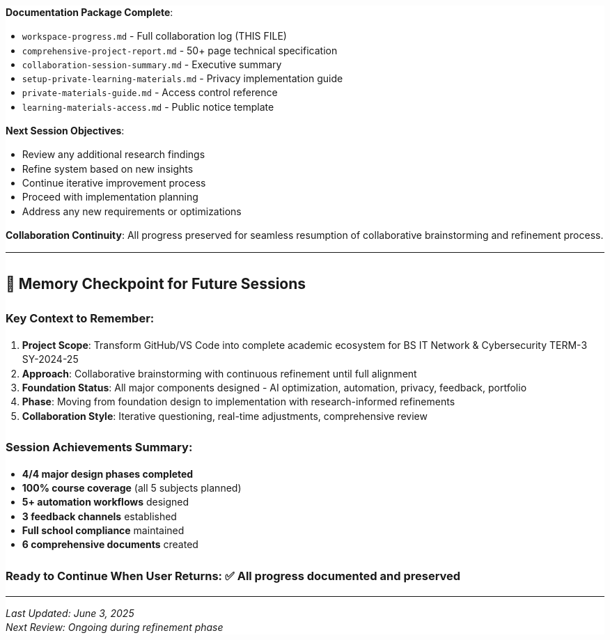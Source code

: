 **Documentation Package Complete**:
- `workspace-progress.md` - Full collaboration log (THIS FILE)
- `comprehensive-project-report.md` - 50+ page technical specification
- `collaboration-session-summary.md` - Executive summary
- `setup-private-learning-materials.md` - Privacy implementation guide
- `private-materials-guide.md` - Access control reference
- `learning-materials-access.md` - Public notice template

**Next Session Objectives**:
- Review any additional research findings
- Refine system based on new insights
- Continue iterative improvement process
- Proceed with implementation planning
- Address any new requirements or optimizations

**Collaboration Continuity**: All progress preserved for seamless resumption of collaborative brainstorming and refinement process.

---

## 💾 **Memory Checkpoint for Future Sessions**

### **Key Context to Remember**:
1. **Project Scope**: Transform GitHub/VS Code into complete academic ecosystem for BS IT Network & Cybersecurity TERM-3 SY-2024-25
2. **Approach**: Collaborative brainstorming with continuous refinement until full alignment
3. **Foundation Status**: All major components designed - AI optimization, automation, privacy, feedback, portfolio
4. **Phase**: Moving from foundation design to implementation with research-informed refinements
5. **Collaboration Style**: Iterative questioning, real-time adjustments, comprehensive review

### **Session Achievements Summary**:
- **4/4 major design phases completed**
- **100% course coverage** (all 5 subjects planned)
- **5+ automation workflows** designed
- **3 feedback channels** established
- **Full school compliance** maintained
- **6 comprehensive documents** created

### **Ready to Continue When User Returns**: ✅ All progress documented and preserved

---

*Last Updated: June 3, 2025*  
*Next Review: Ongoing during refinement phase*